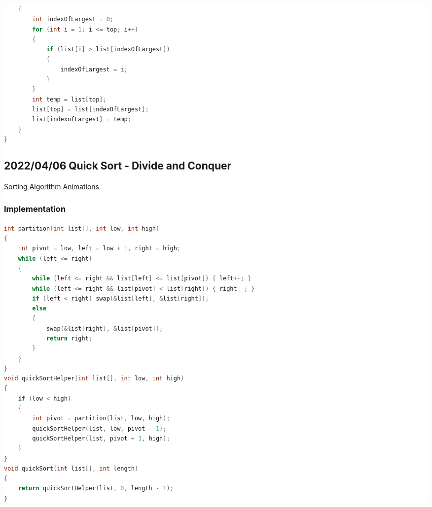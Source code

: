 ```c
    {
        int indexOfLargest = 0;
        for (int i = 1; i <= top; i++)
        {
            if (list[i] > list[indexOfLargest])
            {
                indexOfLargest = i;
            }
        }
        int temp = list[top];
        list[top] = list[indexOfLargest];
        list[indexofLargest] = temp;
    }
}
```
## 2022/04/06 Quick Sort - Divide and Conquer
[Sorting Algorithm Animations](https://visualgo.net/en/sorting)
### Implementation
```c
int partition(int list[], int low, int high)
{
    int pivot = low, left = low + 1, right = high;
    while (left <= right)
    {
        while (left <= right && list[left] <= list[pivot]) { left++; }
        while (left <= right && list[pivot] < list[right]) { right--; }
        if (left < right) swap(&list[left], &list[right]);
        else
        {
            swap(&list[right], &list[pivot]);
            return right;
        }
    }
}
void quickSortHelper(int list[], int low, int high)
{
    if (low < high)
    {
        int pivot = partition(list, low, high);
        quickSortHelper(list, low, pivot - 1);
        quickSortHelper(list, pivot + 1, high);
    }
}
void quickSort(int list[], int length)
{
    return quickSortHelper(list, 0, length - 1);
}
```
